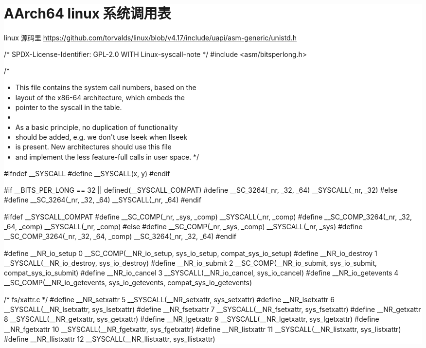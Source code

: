 # AArch64 linux 系统调用表

linux 源码里
https://github.com/torvalds/linux/blob/v4.17/include/uapi/asm-generic/unistd.h


/* SPDX-License-Identifier: GPL-2.0 WITH Linux-syscall-note */
#include <asm/bitsperlong.h>

/*
 * This file contains the system call numbers, based on the
 * layout of the x86-64 architecture, which embeds the
 * pointer to the syscall in the table.
 *
 * As a basic principle, no duplication of functionality
 * should be added, e.g. we don't use lseek when llseek
 * is present. New architectures should use this file
 * and implement the less feature-full calls in user space.
 */

#ifndef __SYSCALL
#define __SYSCALL(x, y)
#endif

#if __BITS_PER_LONG == 32 || defined(__SYSCALL_COMPAT)
#define __SC_3264(_nr, _32, _64) __SYSCALL(_nr, _32)
#else
#define __SC_3264(_nr, _32, _64) __SYSCALL(_nr, _64)
#endif

#ifdef __SYSCALL_COMPAT
#define __SC_COMP(_nr, _sys, _comp) __SYSCALL(_nr, _comp)
#define __SC_COMP_3264(_nr, _32, _64, _comp) __SYSCALL(_nr, _comp)
#else
#define __SC_COMP(_nr, _sys, _comp) __SYSCALL(_nr, _sys)
#define __SC_COMP_3264(_nr, _32, _64, _comp) __SC_3264(_nr, _32, _64)
#endif

#define __NR_io_setup 0
__SC_COMP(__NR_io_setup, sys_io_setup, compat_sys_io_setup)
#define __NR_io_destroy 1
__SYSCALL(__NR_io_destroy, sys_io_destroy)
#define __NR_io_submit 2
__SC_COMP(__NR_io_submit, sys_io_submit, compat_sys_io_submit)
#define __NR_io_cancel 3
__SYSCALL(__NR_io_cancel, sys_io_cancel)
#define __NR_io_getevents 4
__SC_COMP(__NR_io_getevents, sys_io_getevents, compat_sys_io_getevents)

/* fs/xattr.c */
#define __NR_setxattr 5
__SYSCALL(__NR_setxattr, sys_setxattr)
#define __NR_lsetxattr 6
__SYSCALL(__NR_lsetxattr, sys_lsetxattr)
#define __NR_fsetxattr 7
__SYSCALL(__NR_fsetxattr, sys_fsetxattr)
#define __NR_getxattr 8
__SYSCALL(__NR_getxattr, sys_getxattr)
#define __NR_lgetxattr 9
__SYSCALL(__NR_lgetxattr, sys_lgetxattr)
#define __NR_fgetxattr 10
__SYSCALL(__NR_fgetxattr, sys_fgetxattr)
#define __NR_listxattr 11
__SYSCALL(__NR_listxattr, sys_listxattr)
#define __NR_llistxattr 12
__SYSCALL(__NR_llistxattr, sys_llistxattr)